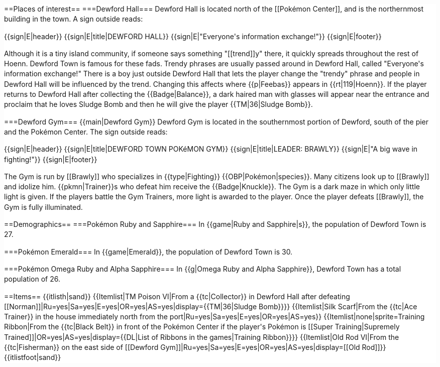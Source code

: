 ==Places of interest==
===Dewford Hall===
Dewford Hall is located north of the [[Pokémon Center]], and is the northernmost building in the town. A sign outside reads:

{{sign|E|header}}
{{sign|E|title|DEWFORD HALL}}
{{sign|E|"Everyone's information exchange!"}}
{{sign|E|footer}}

Although it is a tiny island community, if someone says something "[[trend]]y" there, it quickly spreads throughout the rest of Hoenn. Dewford Town is famous for these fads. Trendy phrases are usually passed around in Dewford Hall, called "Everyone's information exchange!" There is a boy just outside Dewford Hall that lets the player change the "trendy" phrase and people in Dewford Hall will be influenced by the trend. Changing this affects where {{p|Feebas}} appears in {{rt|119|Hoenn}}. If the player returns to Dewford Hall after collecting the {{Badge|Balance}}, a dark haired man with glasses will appear near the entrance and proclaim that he loves Sludge Bomb and then he will give the player {{TM|36|Sludge Bomb}}.

===Dewford Gym===
{{main|Dewford Gym}}
Dewford Gym is located in the southernmost portion of Dewford, south of the pier and the Pokémon Center. The sign outside reads:

{{sign|E|header}}
{{sign|E|title|DEWFORD TOWN POKéMON GYM}}
{{sign|E|title|LEADER: BRAWLY}}
{{sign|E|"A big wave in fighting!"}}
{{sign|E|footer}}

The Gym is run by [[Brawly]] who specializes in {{type|Fighting}} {{OBP|Pokémon|species}}. Many citizens look up to [[Brawly]] and idolize him. {{pkmn|Trainer}}s who defeat him receive the {{Badge|Knuckle}}. The Gym is a dark maze in which only little light is given. If the players battle the Gym Trainers, more light is awarded to the player. Once the player defeats [[Brawly]], the Gym is fully illuminated.

==Demographics==
===Pokémon Ruby and Sapphire===
In {{game|Ruby and Sapphire|s}}, the population of Dewford Town is 27.

===Pokémon Emerald===
In {{game|Emerald}}, the population of Dewford Town is 30.

===Pokémon Omega Ruby and Alpha Sapphire===
In {{g|Omega Ruby and Alpha Sapphire}}, Dewford Town has a total population of 26.

==Items==
{{itlisth|sand}}
{{Itemlist|TM Poison VI|From a {{tc|Collector}} in Dewford Hall after defeating [[Norman]]|Ru=yes|Sa=yes|E=yes|OR=yes|AS=yes|display={{TM|36|Sludge Bomb}}}}
{{Itemlist|Silk Scarf|From the {{tc|Ace Trainer}} in the house immediately north from the port|Ru=yes|Sa=yes|E=yes|OR=yes|AS=yes}}
{{Itemlist|none|sprite=Training Ribbon|From the {{tc|Black Belt}} in front of the Pokémon Center if the player's Pokémon is [[Super Training|Supremely Trained]]|OR=yes|AS=yes|display={{DL|List of Ribbons in the games|Training Ribbon}}}}
{{Itemlist|Old Rod VI|From the {{tc|Fisherman}} on the east side of [[Dewford Gym]]|Ru=yes|Sa=yes|E=yes|OR=yes|AS=yes|display=[[Old Rod]]}}
{{itlistfoot|sand}}
